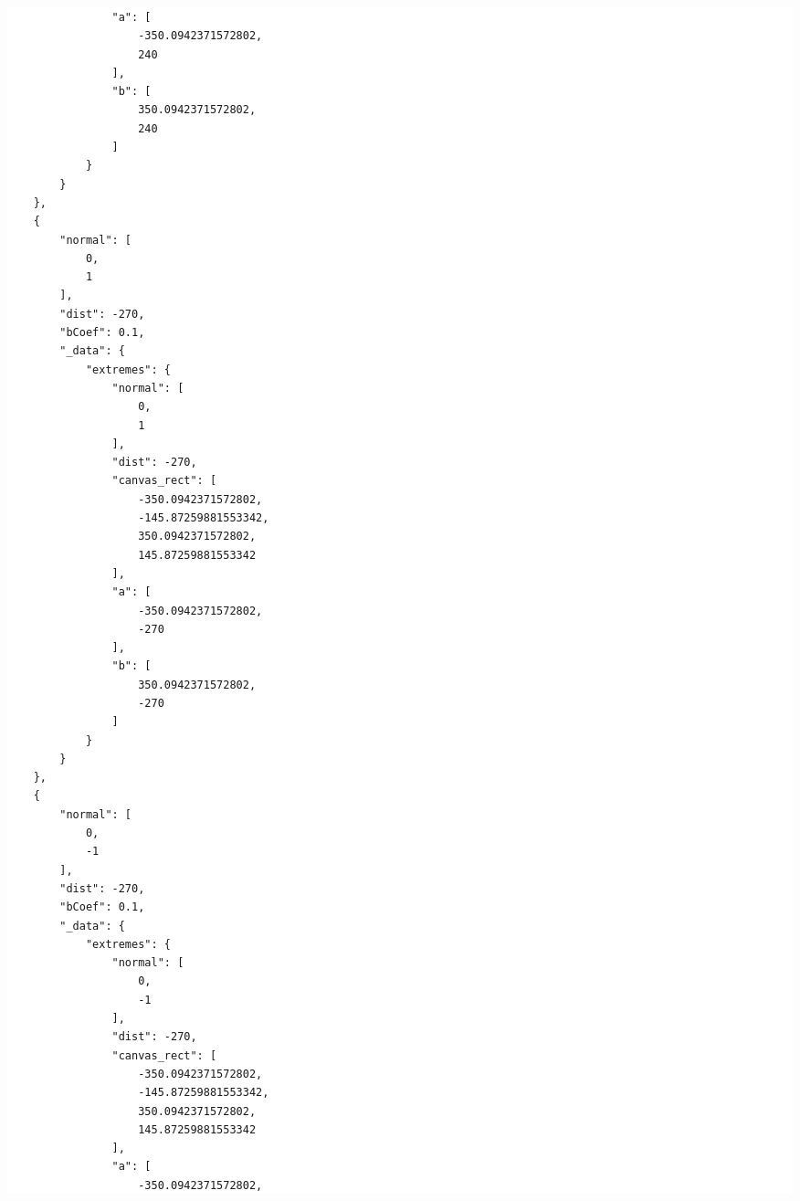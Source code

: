 					"a": [
						-350.0942371572802,
						240
					],
					"b": [
						350.0942371572802,
						240
					]
				}
			}
		},
		{
			"normal": [
				0,
				1
			],
			"dist": -270,
			"bCoef": 0.1,
			"_data": {
				"extremes": {
					"normal": [
						0,
						1
					],
					"dist": -270,
					"canvas_rect": [
						-350.0942371572802,
						-145.87259881553342,
						350.0942371572802,
						145.87259881553342
					],
					"a": [
						-350.0942371572802,
						-270
					],
					"b": [
						350.0942371572802,
						-270
					]
				}
			}
		},
		{
			"normal": [
				0,
				-1
			],
			"dist": -270,
			"bCoef": 0.1,
			"_data": {
				"extremes": {
					"normal": [
						0,
						-1
					],
					"dist": -270,
					"canvas_rect": [
						-350.0942371572802,
						-145.87259881553342,
						350.0942371572802,
						145.87259881553342
					],
					"a": [
						-350.0942371572802,